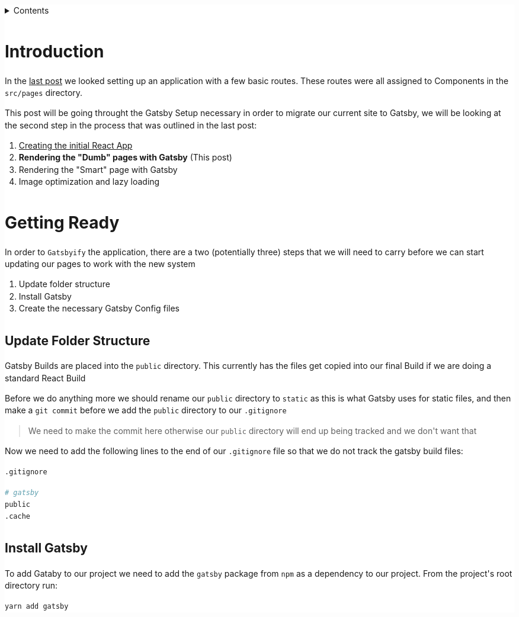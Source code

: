 <details><summary>Contents</summary></details>

# Introduction

In the [last post](../18-01/gatsby-migration-1) we looked setting up an application with a few basic routes. These routes were all assigned to Components in the `src/pages` directory.

This post will be going throught the Gatsby Setup necessary in order to migrate our current site to Gatsby, we will be looking at the second step in the process that was outlined in the last post:

1. [Creating the initial React App](../18-01/gatsby-migration-1)
2. **Rendering the "Dumb" pages with Gatsby** (This post)
3. Rendering the "Smart" page with Gatsby
4. Image optimization and lazy loading

# Getting Ready

In order to `Gatsbyify` the application, there are a two (potentially three) steps that we will need to carry before we can start updating our pages to work with the new system

1. Update folder structure
2. Install Gatsby
3. Create the necessary Gatsby Config files

## Update Folder Structure

Gatsby Builds are placed into the `public` directory. This currently has the files get copied into our final Build if we are doing a standard React Build

Before we do anything more we should rename our `public` directory to `static` as this is what Gatsby uses for static files, and then make a `git commit` before we add the `public` directory to our `.gitignore`

> We need to make the commit here otherwise our `public` directory will end up being tracked and we don't want that

Now we need to add the following lines to the end of our `.gitignore` file so that we do not track the gatsby build files:

`.gitignore`

```sh
# gatsby
public
.cache
```

## Install Gatsby

To add Gataby to our project we need to add the `gatsby` package from `npm` as a dependency to our project. From the project's root directory run:

```
yarn add gatsby
```
